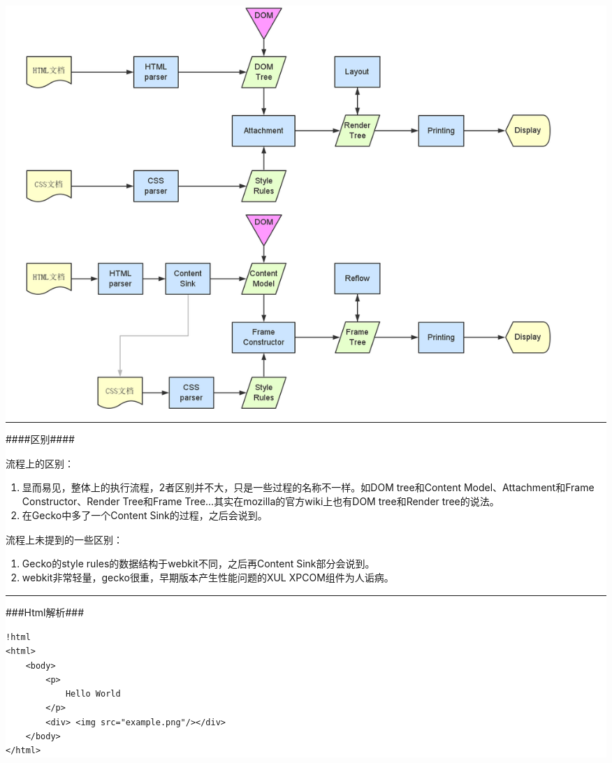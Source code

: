 <img src="sample-flow.png" width="100%" />

---

####区别####

流程上的区别：

1. 显而易见，整体上的执行流程，2者区别并不大，只是一些过程的名称不一样。如DOM tree和Content Model、Attachment和Frame Constructor、Render Tree和Frame Tree...其实在mozilla的官方wiki上也有DOM tree和Render tree的说法。
2. 在Gecko中多了一个Content Sink的过程，之后会说到。

流程上未提到的一些区别：

1. Gecko的style rules的数据结构于webkit不同，之后再Content Sink部分会说到。
2. webkit非常轻量，gecko很重，早期版本产生性能问题的XUL XPCOM组件为人诟病。

---

###Html解析###

	!html
	<html>
		<body>
			<p>
				Hello World
			</p>
			<div> <img src="example.png"/></div>
		</body>
	</html>
